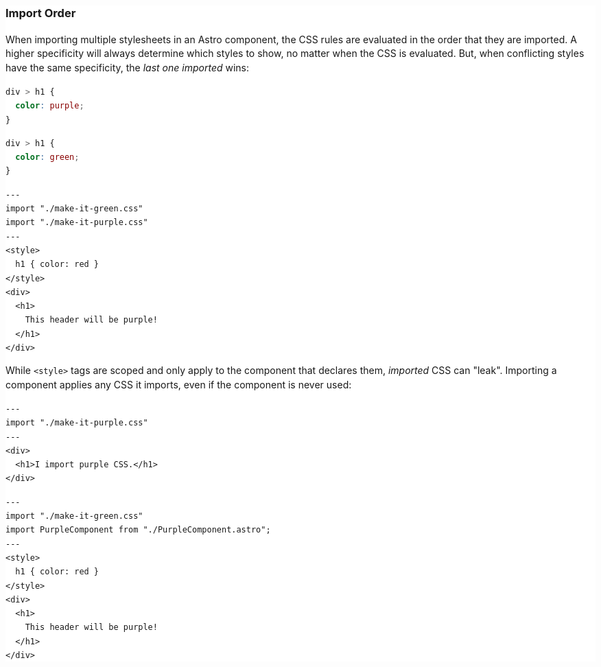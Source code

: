 ### Import Order

When importing multiple stylesheets in an Astro component, the CSS rules are evaluated in the order that they are imported. A higher specificity will always determine which styles to show, no matter when the CSS is evaluated. But, when conflicting styles have the same specificity, the _last one imported_ wins:

```css title="make-it-purple.css"
div > h1 {
  color: purple;
}
```
```css title="make-it-green.css"
div > h1 {
  color: green;
}
```
```astro title="MyComponent.astro"
---
import "./make-it-green.css"
import "./make-it-purple.css"
---
<style>
  h1 { color: red }
</style>
<div>
  <h1>
    This header will be purple!
  </h1>
</div>
```

While `<style>` tags are scoped and only apply to the component that declares them, _imported_ CSS can "leak". Importing a component applies any CSS it imports, even if the component is never used:

```astro title="PurpleComponent.astro"
---
import "./make-it-purple.css"
---
<div>
  <h1>I import purple CSS.</h1>
</div>
```
```astro title="MyComponent.astro"
---
import "./make-it-green.css"
import PurpleComponent from "./PurpleComponent.astro";
---
<style>
  h1 { color: red }
</style>
<div>
  <h1>
    This header will be purple!
  </h1>
</div>
```
